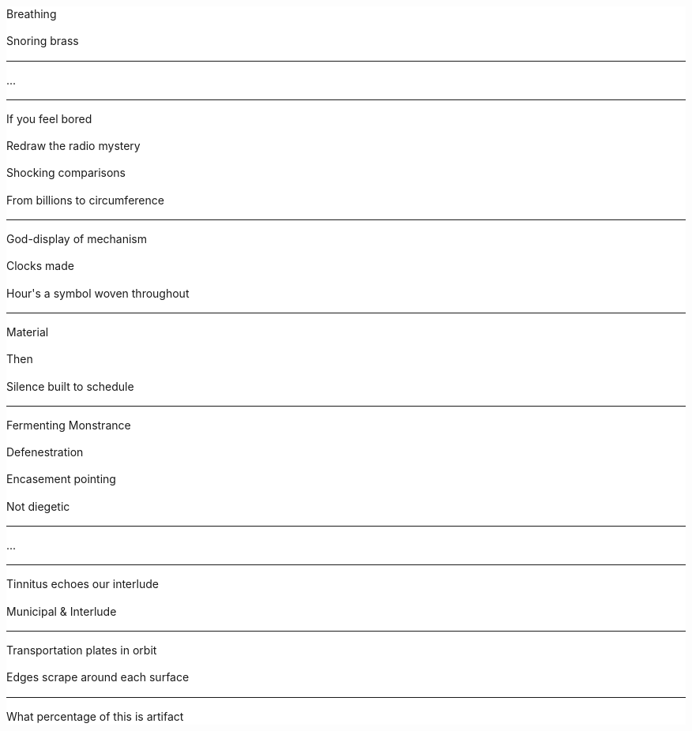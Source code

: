 Breathing

Snoring brass

---

...

---

If you feel bored

Redraw the radio mystery

Shocking comparisons

From billions to circumference

---

God-display of mechanism

Clocks made

Hour's a symbol woven throughout

---

Material

Then

Silence built to schedule

---

Fermenting Monstrance

Defenestration

Encasement pointing

Not diegetic

---

...

---

Tinnitus echoes our interlude

Municipal & Interlude

---

Transportation plates in orbit

Edges scrape around each surface

---

What percentage of this is artifact
